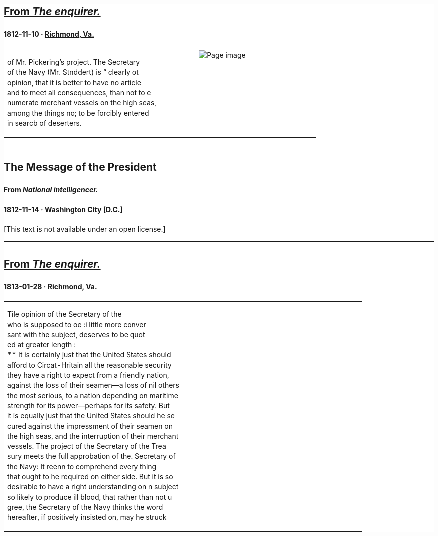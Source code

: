 
## [From _The enquirer._](https://www.loc.gov/resource/sn84024736/1812-11-10/ed-1/?sp=3)

#### 1812-11-10 &middot; [Richmond, Va.](http://dbpedia.org/resource/Richmond%2C_Virginia)

<table style="width: 100%;"><tr><td style="width: 50%">

  
of Mr. Pickering’s project. The Secretary  
of the Navy (Mr. Stnddert) is “ clearly ot  
opinion, that it is better to have no article  
and to meet all consequences, than not to e­  
numerate merchant vessels on the high seas,  
among the things no; to be forcibly entered  
in searcb of deserters.
</td><td style="width: 50%; max-height: 75%; margin: auto; display: block;">
<img alt="Page image" src="https://tile.loc.gov/image-services/iiif/service:ndnp:vi:batch_vi_loons_ver01:data:sn84024736:00414183864:1812111001:0217/pct:57.200072819952666,37.91128442602973,16.900297348140057,3.7208546591924607/!600,600/0/default.jpg"/>
</td>
</tr></table>

---

## The Message of the President

#### From _National intelligencer._

#### 1812-11-14 &middot; [Washington City [D.C.]](http://dbpedia.org/resource/Washington%2C_D.C.)

[This text is not available under an open license.]

---

## [From _The enquirer._](https://www.loc.gov/resource/sn84024736/1813-01-28/ed-1/?sp=3)

#### 1813-01-28 &middot; [Richmond, Va.](http://dbpedia.org/resource/Richmond%2C_Virginia)

<table style="width: 100%;"><tr><td style="width: 50%">

  
Tile opinion of the Secretary of the  
who is supposed to oe :i little more conver­  
sant with the subject, deserves to be quot­  
ed at greater length :  
** It is certainly just that the United States should  
afford to Circat-Hritain all the reasonable security  
they have a right to expect from a friendly nation,  
against the loss of their seamen—a loss of nil others  
the most serious, to a nation depending on maritime  
strength for its power—perhaps for its safety. But  
it is equally just that the United States should he se­  
cured against the impressment of their seamen on  
the high seas, and the interruption of their merchant  
vessels. The project of the Secretary of the Trea­  
sury meets the full approbation of the. Secretary of  
the Navy: It reenn to comprehend every thing  
that ought to he required on either side. But it is so  
desirable to have a right understanding on n subject  
so likely to produce ill blood, that rather than not u­  
gree, the Secretary of the Navy thinks the word  
hereafter, if positively insisted on, may he struck  